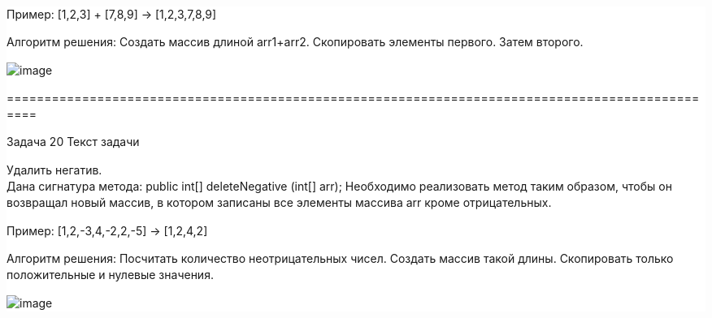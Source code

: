 Пример:
[1,2,3] + [7,8,9] → [1,2,3,7,8,9]

Алгоритм решения:
Создать массив длиной arr1+arr2.
Скопировать элементы первого.
Затем второго.

<img width="301" height="169" alt="image" src="https://github.com/user-attachments/assets/f200df9f-305d-4c94-8a56-3bd6e59c8828" />


================================================================================================

Задача 20
Текст задачи

Удалить негатив.  
Дана сигнатура метода: public int[] deleteNegative (int[] arr); 
Необходимо реализовать метод таким образом, чтобы он возвращал новый 
массив, в котором записаны все элементы массива arr кроме отрицательных. 

Пример:
[1,2,-3,4,-2,2,-5] → [1,2,4,2]

Алгоритм решения:
Посчитать количество неотрицательных чисел.
Создать массив такой длины.
Скопировать только положительные и нулевые значения.

<img width="295" height="103" alt="image" src="https://github.com/user-attachments/assets/b1d8edd9-7c7a-4090-bee8-37b951eea201" />


